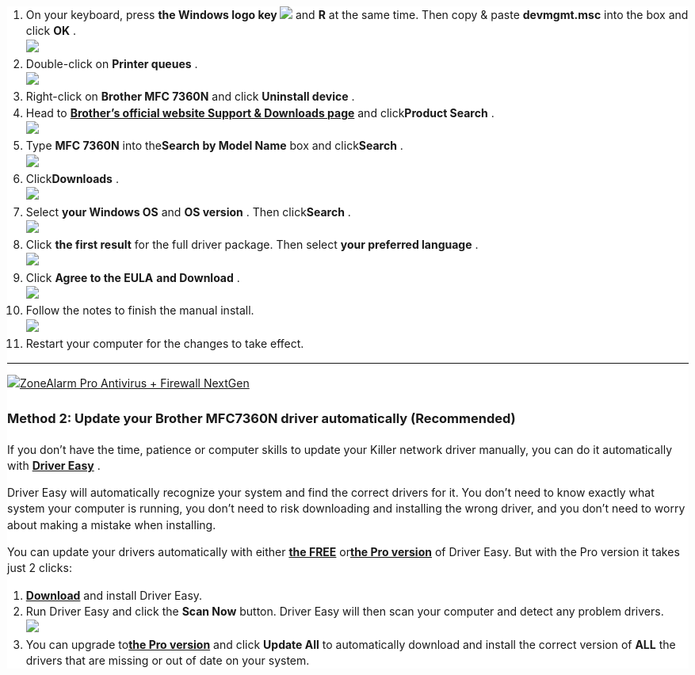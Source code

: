 1. On your keyboard, press   **the Windows logo key  ![](https://images.drivereasy.com/wp-content/uploads/2018/04/img_5ae0331bc08e4.png)**  and **R**  at the same time. Then copy & paste **devmgmt.msc** into the box and click   **OK**  .  
![](https://images.drivereasy.com/wp-content/uploads/2018/05/img_5afb9c1b96ba9.png)
2. Double-click on **Printer queues** .  
![](https://images.drivereasy.com/wp-content/uploads/2018/06/img_5b1a5b86a48f2.jpg)
3. Right-click on **Brother MFC 7360N** and click **Uninstall device** .
4. Head to **[Brother’s official website Support & Downloads page](http://support.brother.com/g/b/countrytop.aspx?c=us&lang=en)**  and click**Product Search** .  
![](https://images.drivereasy.com/wp-content/uploads/2018/09/img_5b91f9dbc2b1f.jpg)
5. Type **MFC 7360N** into the**Search by Model Name** box and click**Search** .  
![](https://images.drivereasy.com/wp-content/uploads/2018/09/img_5b92163d78f96.jpg)
6. Click**Downloads** .  
![](https://images.drivereasy.com/wp-content/uploads/2018/09/img_5b92169633e75.jpg)
7. Select **your Windows OS**   and **OS version** . Then click**Search** .  
![](https://images.drivereasy.com/wp-content/uploads/2018/09/img_5b921713414d6.jpg)
8. Click **the first result**   for the full driver package. Then select **your preferred language** .  
![](https://images.drivereasy.com/wp-content/uploads/2018/08/img_5b8613a0a97a4.jpg)
9. Click **Agree to the EULA**  **and Download** .  
![](https://images.drivereasy.com/wp-content/uploads/2018/08/img_5b8613f9ec314.jpg)
10. Follow the notes to finish the manual install.  
![](https://images.drivereasy.com/wp-content/uploads/2018/08/img_5b861455df55e.jpg)
11. Restart your computer for the changes to take effect.

---


<a href="https://estore.zonealarm.com/order/checkout.php?PRODS=38658749&QTY=1&AFFILIATE=108875&CART=1"><img src="https://sc1.checkpoint.com/sc1/za/images/boxes/pa_500.png" border="0">ZoneAlarm Pro Antivirus + Firewall NextGen</a>

### Method 2: Update your Brother MFC7360N driver automatically (Recommended)

 If you don’t have the time, patience or computer skills to update your Killer network  driver manually, you can do it automatically with **[Driver Easy](https://tools.techidaily.com/drivereasy/download/)**  .

 Driver Easy will automatically recognize your system and find the correct drivers for it. You don’t need to know exactly what system your computer is running, you don’t need to risk downloading and installing the wrong driver, and you don’t need to worry about making a mistake when installing.

 You can update your drivers automatically with either **[the FREE](https://tools.techidaily.com/drivereasy/download/)**  or[**the Pro version**](https://tools.techidaily.com/drivereasy/download/) of Driver Easy. But with the Pro version it takes just 2 clicks:

1. **[Download](https://tools.techidaily.com/drivereasy/download/)**  and install Driver Easy.
2. Run Driver Easy and click the **Scan Now** button. Driver Easy will then scan your computer and detect any problem drivers.  
![](https://images.drivereasy.com/wp-content/uploads/2018/07/img_5b5aefd675a7c.jpg)
3. You can upgrade to[**the Pro version**](https://tools.techidaily.com/drivereasy/download/) and click **Update All** to automatically download and install the correct version of **ALL**  the drivers that are missing or out of date on your system.  
